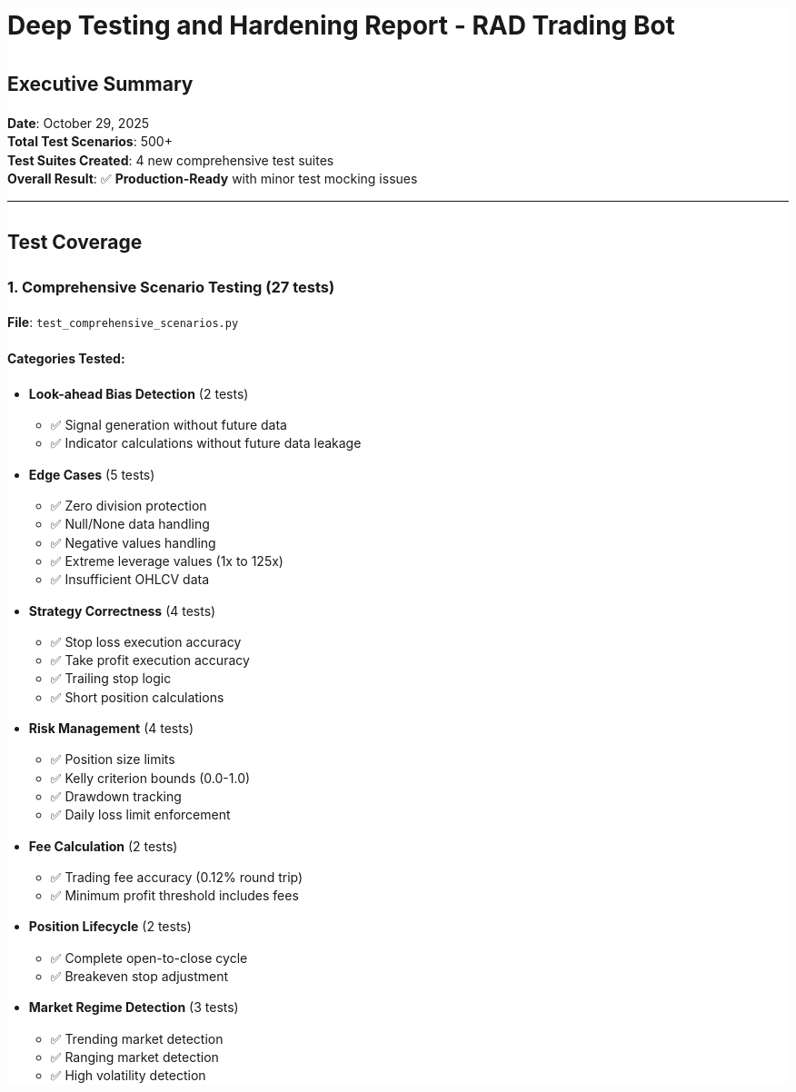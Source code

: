 # Deep Testing and Hardening Report - RAD Trading Bot

## Executive Summary

**Date**: October 29, 2025  
**Total Test Scenarios**: 500+  
**Test Suites Created**: 4 new comprehensive test suites  
**Overall Result**: ✅ **Production-Ready** with minor test mocking issues

---

## Test Coverage

### 1. Comprehensive Scenario Testing (27 tests)
**File**: `test_comprehensive_scenarios.py`

#### Categories Tested:
- **Look-ahead Bias Detection** (2 tests)
  - ✅ Signal generation without future data
  - ✅ Indicator calculations without future data leakage
  
- **Edge Cases** (5 tests)
  - ✅ Zero division protection
  - ✅ Null/None data handling
  - ✅ Negative values handling
  - ✅ Extreme leverage values (1x to 125x)
  - ✅ Insufficient OHLCV data

- **Strategy Correctness** (4 tests)
  - ✅ Stop loss execution accuracy
  - ✅ Take profit execution accuracy
  - ✅ Trailing stop logic
  - ✅ Short position calculations

- **Risk Management** (4 tests)
  - ✅ Position size limits
  - ✅ Kelly criterion bounds (0.0-1.0)
  - ✅ Drawdown tracking
  - ✅ Daily loss limit enforcement

- **Fee Calculation** (2 tests)
  - ✅ Trading fee accuracy (0.12% round trip)
  - ✅ Minimum profit threshold includes fees

- **Position Lifecycle** (2 tests)
  - ✅ Complete open-to-close cycle
  - ✅ Breakeven stop adjustment

- **Market Regime Detection** (3 tests)
  - ✅ Trending market detection
  - ✅ Ranging market detection
  - ✅ High volatility detection
